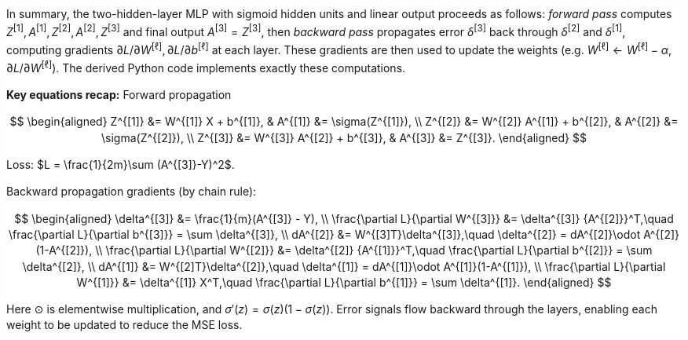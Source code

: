 In summary, the two-hidden-layer MLP with sigmoid hidden units and linear output proceeds as follows: _forward pass_ computes $Z^{[1]},A^{[1]}, Z^{[2]},A^{[2]}, Z^{[3]}$ and final output $A^{[3]}=Z^{[3]}$, then _backward pass_ propagates error $\delta^{[3]}$ back through $\delta^{[2]}$ and $\delta^{[1]}$, computing gradients
$\partial L/\partial W^{[\ell]}, \partial L/\partial b^{[\ell]}$ at each layer. These gradients are then used to update the weights (e.g. $W^{[\ell]} \leftarrow W^{[\ell]} - \alpha,\partial L/\partial W^{[\ell]}$). The derived Python code implements exactly these computations.

**Key equations recap:** Forward propagation

$$
\begin{aligned}
Z^{[1]} &= W^{[1]} X + b^{[1]}, & A^{[1]} &= \sigma(Z^{[1]}), \\
Z^{[2]} &= W^{[2]} A^{[1]} + b^{[2]}, & A^{[2]} &= \sigma(Z^{[2]}), \\
Z^{[3]} &= W^{[3]} A^{[2]} + b^{[3]}, & A^{[3]} &= Z^{[3]}.
\end{aligned}
$$

Loss: $L = \frac{1}{2m}\sum (A^{[3]}-Y)^2$.

Backward propagation gradients (by chain rule):

$$
\begin{aligned}
\delta^{[3]} &= \frac{1}{m}(A^{[3]} - Y), \\
\frac{\partial L}{\partial W^{[3]}} &= \delta^{[3]} {A^{[2]}}^T,\quad
\frac{\partial L}{\partial b^{[3]}} = \sum \delta^{[3]}, \\
dA^{[2]} &= W^{[3]T}\delta^{[3]},\quad
\delta^{[2]} = dA^{[2]}\odot A^{[2]}(1-A^{[2]}), \\
\frac{\partial L}{\partial W^{[2]}} &= \delta^{[2]} {A^{[1]}}^T,\quad
\frac{\partial L}{\partial b^{[2]}} = \sum \delta^{[2]}, \\
dA^{[1]} &= W^{[2]T}\delta^{[2]},\quad
\delta^{[1]} = dA^{[1]}\odot A^{[1]}(1-A^{[1]}), \\
\frac{\partial L}{\partial W^{[1]}} &= \delta^{[1]} X^T,\quad
\frac{\partial L}{\partial b^{[1]}} = \sum \delta^{[1]}.
\end{aligned}
$$

Here $\odot$ is elementwise multiplication, and $\sigma'(z)=\sigma(z)(1-\sigma(z))$. Error signals flow backward through the layers, enabling each weight to be updated to reduce the MSE loss.
